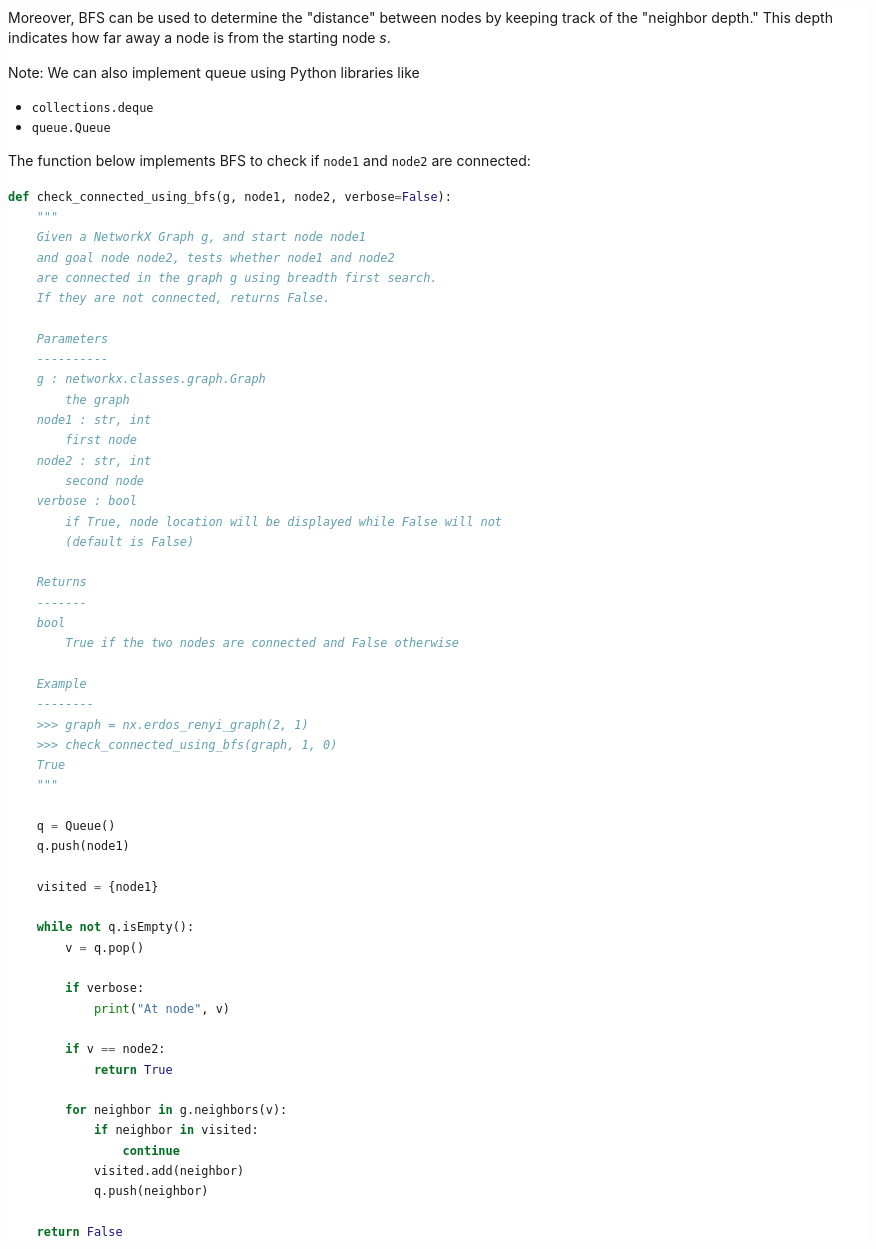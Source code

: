 Moreover, BFS can be used to determine the "distance" between nodes by keeping track of the "neighbor depth." This depth indicates how far away a node is from the starting node $s$.

Note: We can also implement queue using Python libraries like
- `collections.deque`
- `queue.Queue`

The function below implements BFS to check if `node1` and `node2` are connected:


```python
def check_connected_using_bfs(g, node1, node2, verbose=False):
    """ 
    Given a NetworkX Graph g, and start node node1 
    and goal node node2, tests whether node1 and node2
    are connected in the graph g using breadth first search.
    If they are not connected, returns False.

    Parameters
    ----------
    g : networkx.classes.graph.Graph
        the graph
    node1 : str, int
        first node
    node2 : str, int
        second node
    verbose : bool
        if True, node location will be displayed while False will not
        (default is False)
    
    Returns
    -------
    bool 
        True if the two nodes are connected and False otherwise     

    Example
    --------
    >>> graph = nx.erdos_renyi_graph(2, 1)
    >>> check_connected_using_bfs(graph, 1, 0)
    True
    """
    
    q = Queue()
    q.push(node1)

    visited = {node1}

    while not q.isEmpty():
        v = q.pop()
        
        if verbose:
            print("At node", v)
            
        if v == node2:
            return True

        for neighbor in g.neighbors(v):
            if neighbor in visited:
                continue
            visited.add(neighbor)
            q.push(neighbor)

    return False
```

